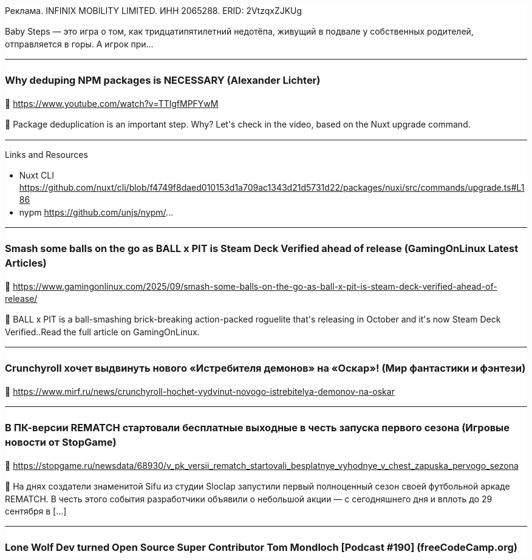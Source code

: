 Реклама. INFINIX MOBILITY LIMITED. ИНН 2065288. ERID: 2VtzqxZJKUg

Baby Steps — это игра о том, как тридцатипятилетний недотёпа, живущий в подвале у собственных родителей, отправляется в горы. А игрок при...

---

### Why deduping NPM packages is NECESSARY (Alexander Lichter)

🔗 https://www.youtube.com/watch?v=TTlgfMPFYwM

💬 Package deduplication is an important step. Why? Let's check in the video, based on the Nuxt upgrade command.

---
Links and Resources

* Nuxt CLI https://github.com/nuxt/cli/blob/f4749f8daed010153d1a709ac1343d21d5731d22/packages/nuxi/src/commands/upgrade.ts#L186
* nypm https://github.com/unjs/nypm/...

---

### Smash some balls on the go as BALL x PIT is Steam Deck Verified ahead of release (GamingOnLinux Latest Articles)

🔗 https://www.gamingonlinux.com/2025/09/smash-some-balls-on-the-go-as-ball-x-pit-is-steam-deck-verified-ahead-of-release/

💬 BALL x PIT is a ball-smashing brick-breaking action-packed roguelite that's releasing in October and it's now Steam Deck Verified..Read the full article on GamingOnLinux.

---

### Crunchyroll хочет выдвинуть нового «Истребителя демонов» на «Оскар»! (Мир фантастики и фэнтези)

🔗 https://www.mirf.ru/news/crunchyroll-hochet-vydvinut-novogo-istrebitelya-demonov-na-oskar

---

### В ПК-версии REMATCH стартовали бесплатные выходные в честь запуска первого сезона (Игровые новости от StopGame)

🔗 https://stopgame.ru/newsdata/68930/v_pk_versii_rematch_startovali_besplatnye_vyhodnye_v_chest_zapuska_pervogo_sezona

💬 На днях создатели знаменитой Sifu из студии Sloclap запустили первый полноценный сезон своей футбольной аркаде REMATCH. В честь этого события разработчики объявили о небольшой акции — с сегодняшнего дня и вплоть до 29 сентября в  […]

---

### Lone Wolf Dev turned Open Source Super Contributor Tom Mondloch [Podcast #190] (freeCodeCamp.org)
